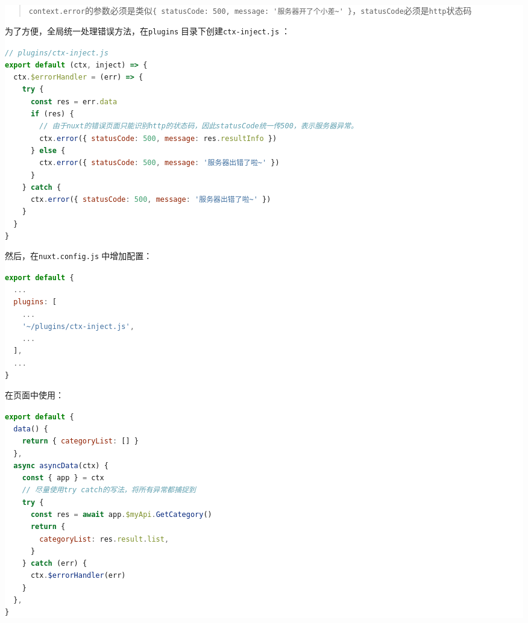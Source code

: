 > `context.error`的参数必须是类似`{ statusCode: 500, message: '服务器开了个小差~' }`，`statusCode`必须是`http`状态码

为了方便，全局统一处理错误方法，在`plugins` 目录下创建`ctx-inject.js` ：
```js
// plugins/ctx-inject.js
export default (ctx, inject) => {
  ctx.$errorHandler = (err) => {
    try {
      const res = err.data
      if (res) {
        // 由于nuxt的错误页面只能识别http的状态码，因此statusCode统一传500，表示服务器异常。
        ctx.error({ statusCode: 500, message: res.resultInfo })
      } else {
        ctx.error({ statusCode: 500, message: '服务器出错了啦~' })
      }
    } catch {
      ctx.error({ statusCode: 500, message: '服务器出错了啦~' })
    }
  }
}
```

然后，在`nuxt.config.js` 中增加配置：

```js
export default {
  ...
  plugins: [
    ...
    '~/plugins/ctx-inject.js',
    ...
  ],
  ...
}

```

在页面中使用：

```js
export default {
  data() {
    return { categoryList: [] }
  },
  async asyncData(ctx) {
    const { app } = ctx
    // 尽量使用try catch的写法，将所有异常都捕捉到
    try {
      const res = await app.$myApi.GetCategory()
      return {
        categoryList: res.result.list,
      }
    } catch (err) {
      ctx.$errorHandler(err)
    }
  },
}
```
